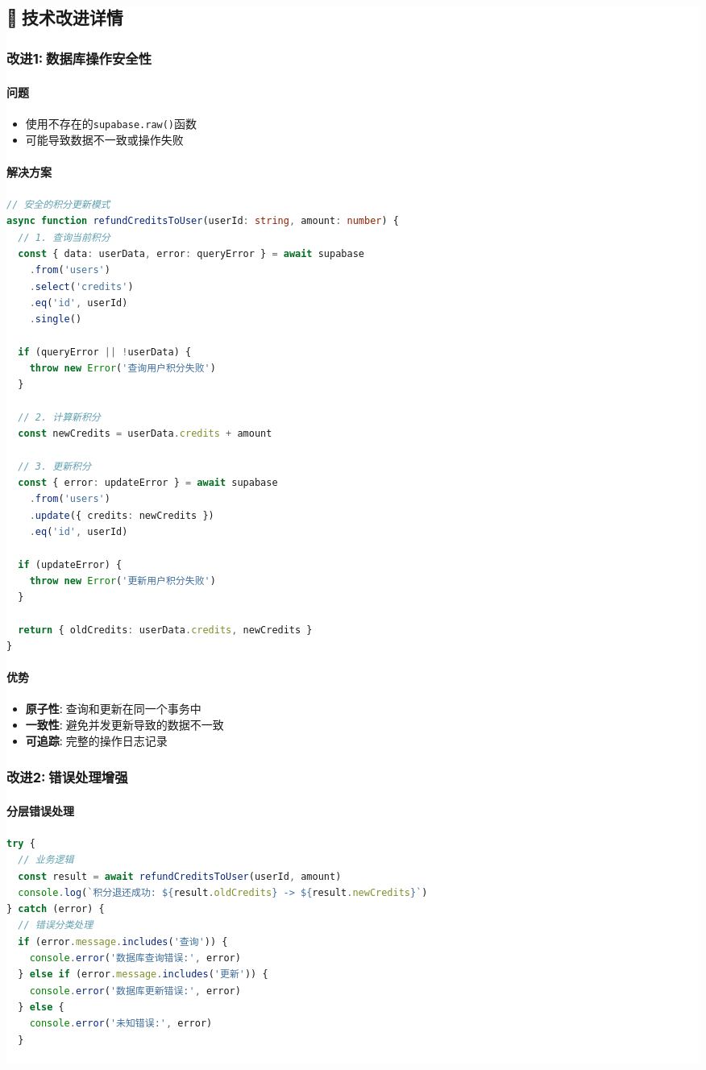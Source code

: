 ## 🔧 技术改进详情

### 改进1: 数据库操作安全性

#### 问题
- 使用不存在的`supabase.raw()`函数
- 可能导致数据不一致或操作失败

#### 解决方案
```typescript
// 安全的积分更新模式
async function refundCreditsToUser(userId: string, amount: number) {
  // 1. 查询当前积分
  const { data: userData, error: queryError } = await supabase
    .from('users')
    .select('credits')
    .eq('id', userId)
    .single()
  
  if (queryError || !userData) {
    throw new Error('查询用户积分失败')
  }
  
  // 2. 计算新积分
  const newCredits = userData.credits + amount
  
  // 3. 更新积分
  const { error: updateError } = await supabase
    .from('users')
    .update({ credits: newCredits })
    .eq('id', userId)
  
  if (updateError) {
    throw new Error('更新用户积分失败')
  }
  
  return { oldCredits: userData.credits, newCredits }
}
```

#### 优势
- **原子性**: 查询和更新在同一个事务中
- **一致性**: 避免并发更新导致的数据不一致
- **可追踪**: 完整的操作日志记录

### 改进2: 错误处理增强

#### 分层错误处理
```typescript
try {
  // 业务逻辑
  const result = await refundCreditsToUser(userId, amount)
  console.log(`积分退还成功: ${result.oldCredits} -> ${result.newCredits}`)
} catch (error) {
  // 错误分类处理
  if (error.message.includes('查询')) {
    console.error('数据库查询错误:', error)
  } else if (error.message.includes('更新')) {
    console.error('数据库更新错误:', error)
  } else {
    console.error('未知错误:', error)
  }
  
```